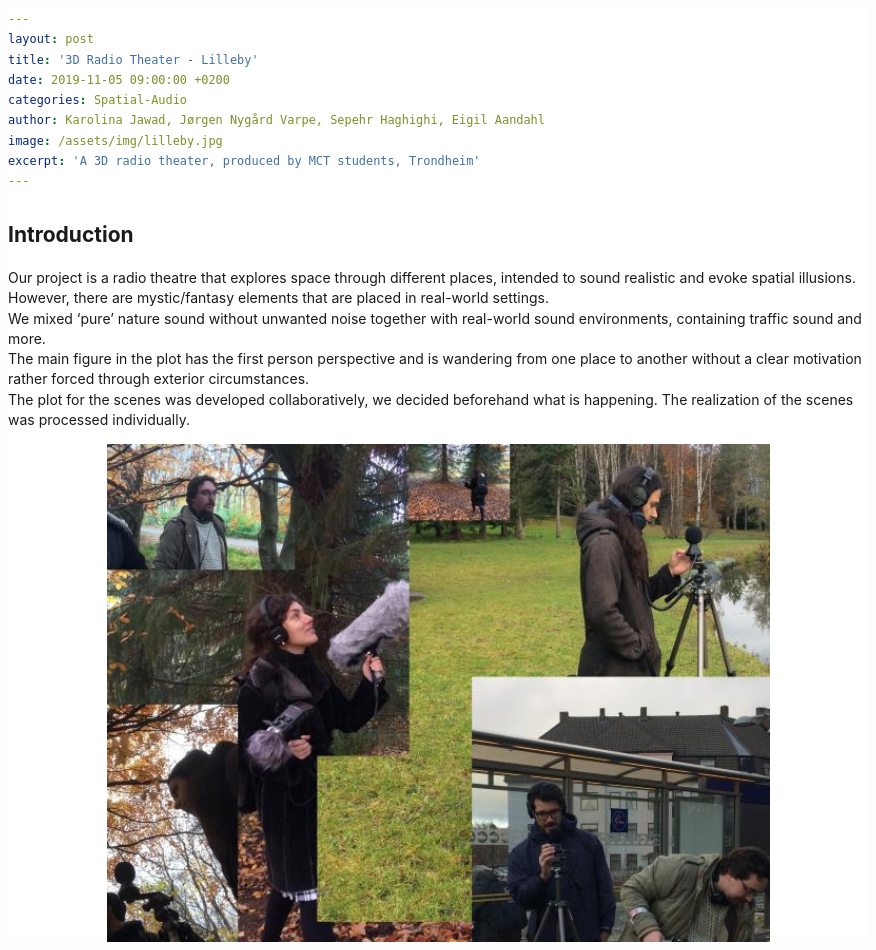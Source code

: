 ```yaml
---
layout: post
title: '3D Radio Theater - Lilleby'
date: 2019-11-05 09:00:00 +0200
categories: Spatial-Audio
author: Karolina Jawad, Jørgen Nygård Varpe, Sepehr Haghighi, Eigil Aandahl
image: /assets/img/lilleby.jpg
excerpt: 'A 3D radio theater, produced by MCT students, Trondheim'
---
```


## Introduction

Our project is a radio theatre that explores space through different places, intended to sound realistic and evoke spatial illusions. However, there are mystic/fantasy elements that are placed in real-world settings.  
We mixed ‘pure’ nature sound without unwanted noise together with real-world sound environments, containing traffic sound and more.  
The main figure in the plot has the first person perspective and is wandering from one place to another without a clear motivation rather forced through exterior circumstances.  
The plot for the scenes was developed collaboratively, we decided beforehand what is happening. The realization of the scenes was processed individually.

<figure align="center">
<img src="/assets/img/everybody.jpg" width = "85%" align="center" />
<figcaption><strong></strong></figcaption>
</figure>
